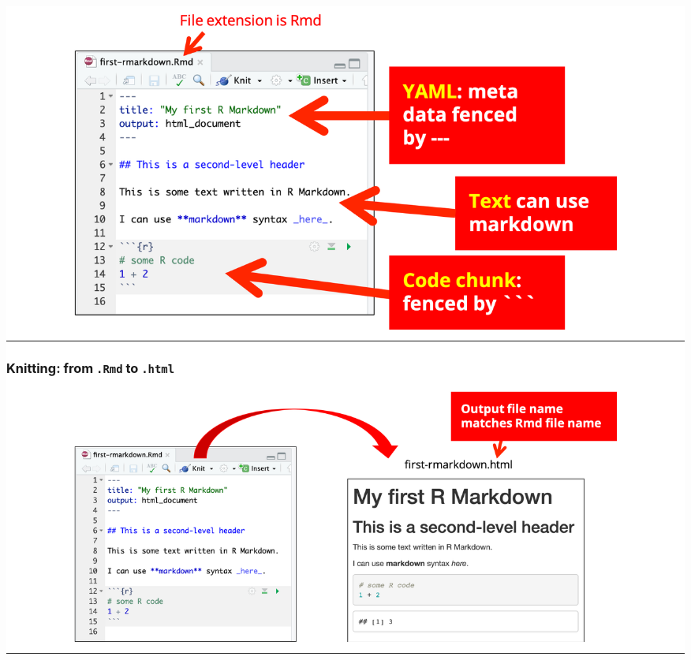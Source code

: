 <img src="images/chapter9/demo-first-rmd.png" width="80%" style="display: block; margin: auto;" />

---

### Knitting: from `.Rmd` to `.html`

<img src="images/chapter9/demo-knit-html.png" width="80%" style="display: block; margin: auto;" />

---